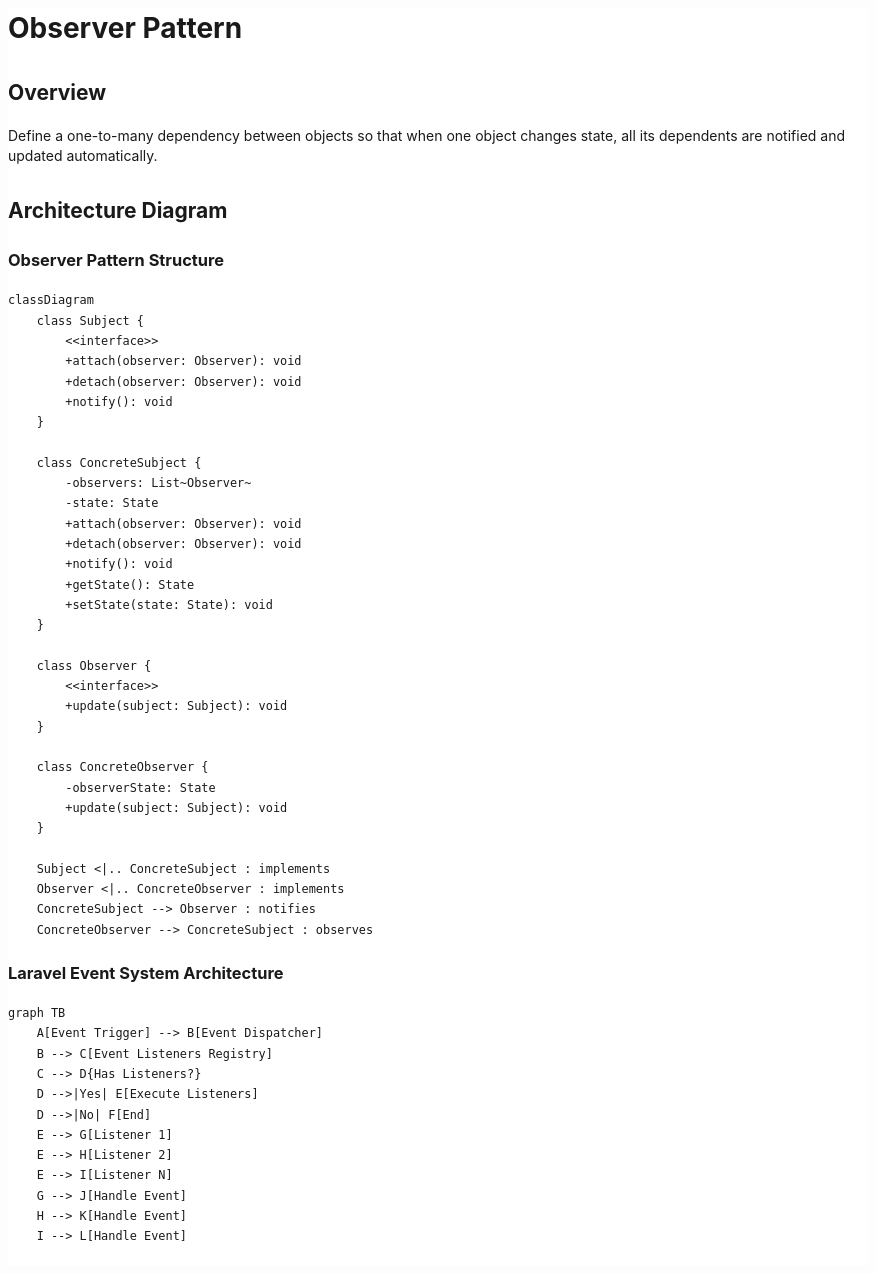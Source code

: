 # Observer Pattern

## Overview

Define a one-to-many dependency between objects so that when one object changes state, all its dependents are notified and updated automatically.

## Architecture Diagram

### Observer Pattern Structure

```mermaid
classDiagram
    class Subject {
        <<interface>>
        +attach(observer: Observer): void
        +detach(observer: Observer): void
        +notify(): void
    }
    
    class ConcreteSubject {
        -observers: List~Observer~
        -state: State
        +attach(observer: Observer): void
        +detach(observer: Observer): void
        +notify(): void
        +getState(): State
        +setState(state: State): void
    }
    
    class Observer {
        <<interface>>
        +update(subject: Subject): void
    }
    
    class ConcreteObserver {
        -observerState: State
        +update(subject: Subject): void
    }
    
    Subject <|.. ConcreteSubject : implements
    Observer <|.. ConcreteObserver : implements
    ConcreteSubject --> Observer : notifies
    ConcreteObserver --> ConcreteSubject : observes
```

### Laravel Event System Architecture

```mermaid
graph TB
    A[Event Trigger] --> B[Event Dispatcher]
    B --> C[Event Listeners Registry]
    C --> D{Has Listeners?}
    D -->|Yes| E[Execute Listeners]
    D -->|No| F[End]
    E --> G[Listener 1]
    E --> H[Listener 2]
    E --> I[Listener N]
    G --> J[Handle Event]
    H --> K[Handle Event]
    I --> L[Handle Event]
    
```